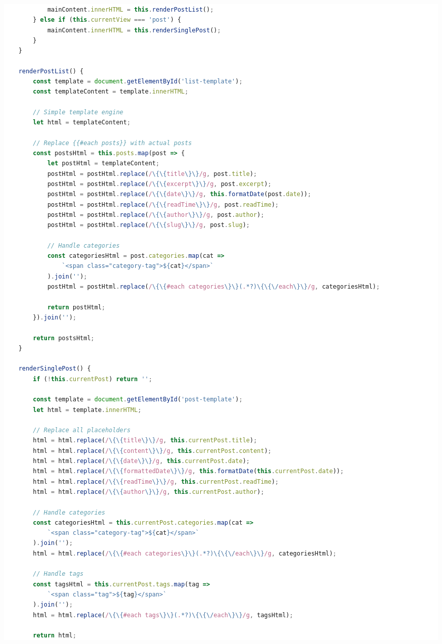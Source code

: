 ```javascript
            mainContent.innerHTML = this.renderPostList();
        } else if (this.currentView === 'post') {
            mainContent.innerHTML = this.renderSinglePost();
        }
    }

    renderPostList() {
        const template = document.getElementById('list-template');
        const templateContent = template.innerHTML;
        
        // Simple template engine
        let html = templateContent;
        
        // Replace {{#each posts}} with actual posts
        const postsHtml = this.posts.map(post => {
            let postHtml = templateContent;
            postHtml = postHtml.replace(/\{\{title\}\}/g, post.title);
            postHtml = postHtml.replace(/\{\{excerpt\}\}/g, post.excerpt);
            postHtml = postHtml.replace(/\{\{date\}\}/g, this.formatDate(post.date));
            postHtml = postHtml.replace(/\{\{readTime\}\}/g, post.readTime);
            postHtml = postHtml.replace(/\{\{author\}\}/g, post.author);
            postHtml = postHtml.replace(/\{\{slug\}\}/g, post.slug);
            
            // Handle categories
            const categoriesHtml = post.categories.map(cat => 
                `<span class="category-tag">${cat}</span>`
            ).join('');
            postHtml = postHtml.replace(/\{\{#each categories\}\}(.*?)\{\{\/each\}\}/g, categoriesHtml);
            
            return postHtml;
        }).join('');
        
        return postsHtml;
    }

    renderSinglePost() {
        if (!this.currentPost) return '';
        
        const template = document.getElementById('post-template');
        let html = template.innerHTML;
        
        // Replace all placeholders
        html = html.replace(/\{\{title\}\}/g, this.currentPost.title);
        html = html.replace(/\{\{content\}\}/g, this.currentPost.content);
        html = html.replace(/\{\{date\}\}/g, this.currentPost.date);
        html = html.replace(/\{\{formattedDate\}\}/g, this.formatDate(this.currentPost.date));
        html = html.replace(/\{\{readTime\}\}/g, this.currentPost.readTime);
        html = html.replace(/\{\{author\}\}/g, this.currentPost.author);
        
        // Handle categories
        const categoriesHtml = this.currentPost.categories.map(cat => 
            `<span class="category-tag">${cat}</span>`
        ).join('');
        html = html.replace(/\{\{#each categories\}\}(.*?)\{\{\/each\}\}/g, categoriesHtml);
        
        // Handle tags
        const tagsHtml = this.currentPost.tags.map(tag => 
            `<span class="tag">${tag}</span>`
        ).join('');
        html = html.replace(/\{\{#each tags\}\}(.*?)\{\{\/each\}\}/g, tagsHtml);
        
        return html;
```